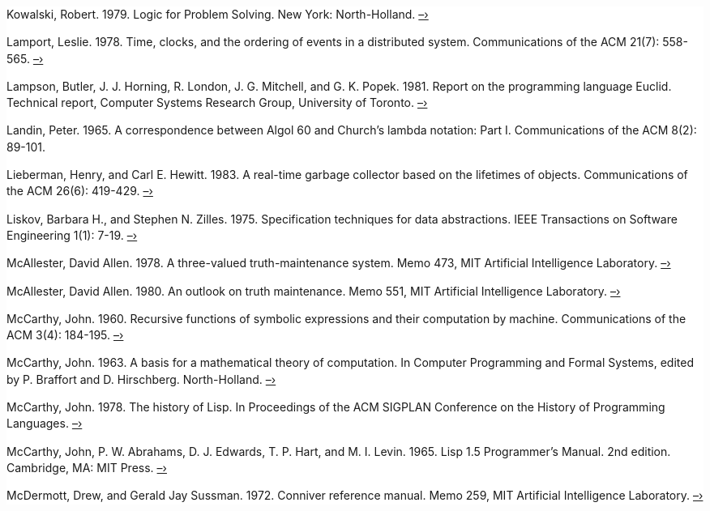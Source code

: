Kowalski, Robert. 1979. Logic for Problem Solving. New York:
North-Holland.
[–›](http://www.doc.ic.ac.uk/%7Erak/papers/LogicForProblemSolving.pdf)

Lamport, Leslie. 1978. Time, clocks, and the ordering of events in a
distributed system. Communications of the ACM 21(7): 558-565.
[–›](http://research.microsoft.com/en-us/um/people/lamport/pubs/time-clocks.pdf)

Lampson, Butler, J. J. Horning, R. London, J. G. Mitchell, and G. K.
Popek. 1981. Report on the programming language Euclid. Technical
report, Computer Systems Research Group, University of Toronto.
[–›](http://www.bitsavers.org/pdf/xerox/parc/techReports/CSL-81-12_Report_On_The_Programming_Language_Euclid.pdf)

Landin, Peter. 1965. A correspondence between Algol 60 and Church’s
lambda notation: Part I. Communications of the ACM 8(2): 89-101.

Lieberman, Henry, and Carl E. Hewitt. 1983. A real-time garbage
collector based on the lifetimes of objects. Communications of the ACM
26(6): 419-429. [–›](http://dspace.mit.edu/handle/1721.1/6335)

Liskov, Barbara H., and Stephen N. Zilles. 1975. Specification
techniques for data abstractions. IEEE Transactions on Software
Engineering 1(1): 7-19.
[–›](http://csg.csail.mit.edu/CSGArchives/memos/Memo-117.pdf)

McAllester, David Allen. 1978. A three-valued truth-maintenance system.
Memo 473, MIT Artificial Intelligence Laboratory.
[–›](http://dspace.mit.edu/handle/1721.1/6296)

McAllester, David Allen. 1980. An outlook on truth maintenance. Memo
551, MIT Artificial Intelligence Laboratory.
[–›](http://dspace.mit.edu/handle/1721.1/6327)

McCarthy, John. 1960. Recursive functions of symbolic expressions and
their computation by machine. Communications of the ACM 3(4): 184-195.
[–›](http://www-formal.stanford.edu/jmc/recursive.pdf)

McCarthy, John. 1963. A basis for a mathematical theory of computation.
In Computer Programming and Formal Systems, edited by P. Braffort and D.
Hirschberg. North-Holland.
[–›](http://www-formal.stanford.edu/jmc/basis.html)

McCarthy, John. 1978. The history of Lisp. In Proceedings of the ACM
SIGPLAN Conference on the History of Programming Languages.
[–›](http://www-formal.stanford.edu/jmc/history/lisp/lisp.html)

McCarthy, John, P. W. Abrahams, D. J. Edwards, T. P. Hart, and M. I.
Levin. 1965. Lisp 1.5 Programmer’s Manual. 2nd edition. Cambridge, MA:
MIT Press.
[–›](http://www.softwarepreservation.org/projects/LISP/book/LISP%201.5%20Programmers%20Manual.pdf/view)

McDermott, Drew, and Gerald Jay Sussman. 1972. Conniver reference
manual. Memo 259, MIT Artificial Intelligence Laboratory.
[–›](http://dspace.mit.edu/handle/1721.1/6203)
